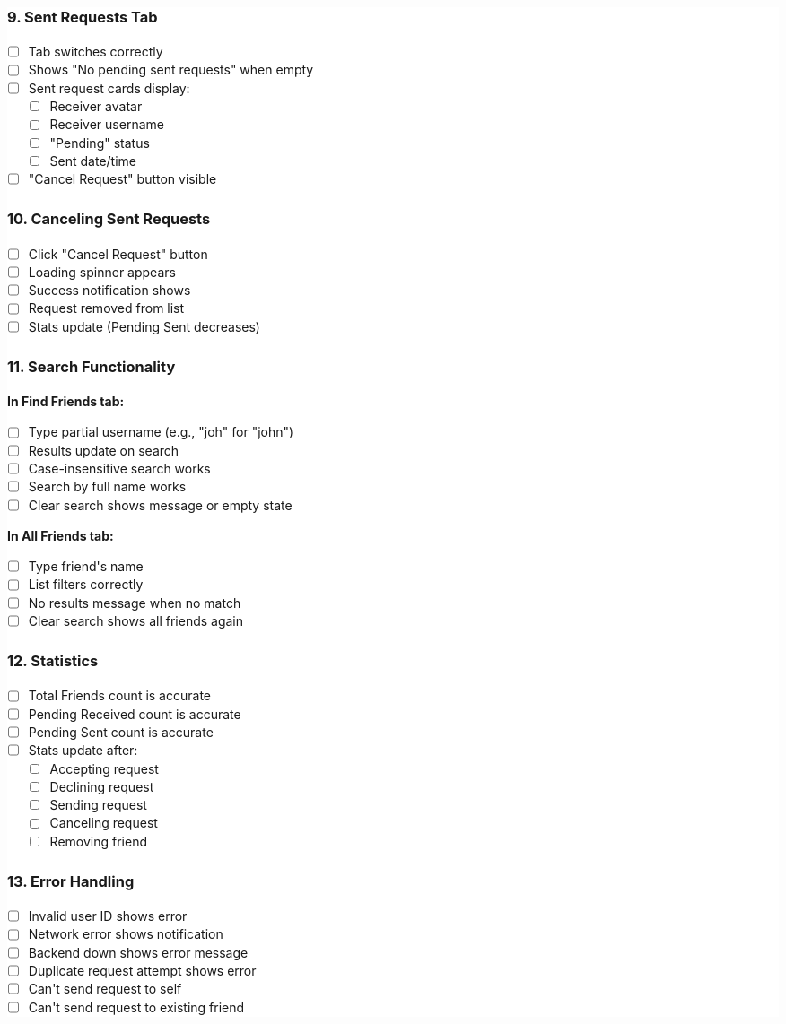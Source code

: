 ### 9. Sent Requests Tab
- [ ] Tab switches correctly
- [ ] Shows "No pending sent requests" when empty
- [ ] Sent request cards display:
  - [ ] Receiver avatar
  - [ ] Receiver username
  - [ ] "Pending" status
  - [ ] Sent date/time
- [ ] "Cancel Request" button visible

### 10. Canceling Sent Requests
- [ ] Click "Cancel Request" button
- [ ] Loading spinner appears
- [ ] Success notification shows
- [ ] Request removed from list
- [ ] Stats update (Pending Sent decreases)

### 11. Search Functionality
**In Find Friends tab:**
- [ ] Type partial username (e.g., "joh" for "john")
- [ ] Results update on search
- [ ] Case-insensitive search works
- [ ] Search by full name works
- [ ] Clear search shows message or empty state

**In All Friends tab:**
- [ ] Type friend's name
- [ ] List filters correctly
- [ ] No results message when no match
- [ ] Clear search shows all friends again

### 12. Statistics
- [ ] Total Friends count is accurate
- [ ] Pending Received count is accurate
- [ ] Pending Sent count is accurate
- [ ] Stats update after:
  - [ ] Accepting request
  - [ ] Declining request
  - [ ] Sending request
  - [ ] Canceling request
  - [ ] Removing friend

### 13. Error Handling
- [ ] Invalid user ID shows error
- [ ] Network error shows notification
- [ ] Backend down shows error message
- [ ] Duplicate request attempt shows error
- [ ] Can't send request to self
- [ ] Can't send request to existing friend
